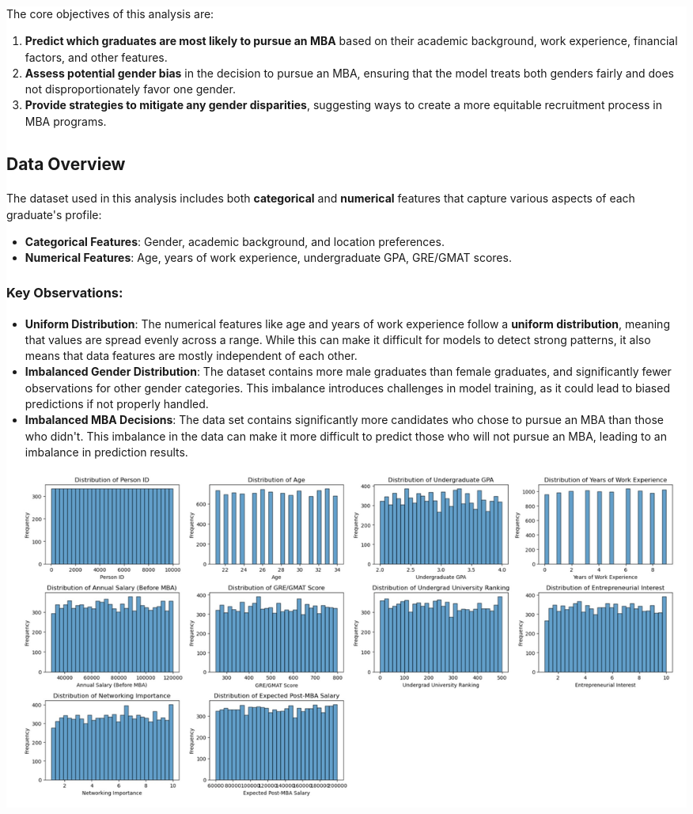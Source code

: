 

The core objectives of this analysis are:
1. **Predict which graduates are most likely to pursue an MBA** based on their academic background, work experience, financial factors, and other features.
2. **Assess potential gender bias** in the decision to pursue an MBA, ensuring that the model treats both genders fairly and does not disproportionately favor one gender.
3. **Provide strategies to mitigate any gender disparities**, suggesting ways to create a more equitable recruitment process in MBA programs.

## Data Overview

The dataset used in this analysis includes both **categorical** and **numerical** features that capture various aspects of each graduate's profile:

- **Categorical Features**: Gender, academic background, and location preferences.
- **Numerical Features**: Age, years of work experience, undergraduate GPA, GRE/GMAT scores.

### Key Observations:
- **Uniform Distribution**: The numerical features like age and years of work experience follow a **uniform distribution**, meaning that values are spread evenly across a range. While this can make it difficult for models to detect strong patterns, it also means that data features are mostly independent of each other.
- **Imbalanced Gender Distribution**: The dataset contains more male graduates than female graduates, and significantly fewer observations for other gender categories. This imbalance introduces challenges in model training, as it could lead to biased predictions if not properly handled.
- **Imbalanced MBA Decisions**: The data set contains significantly more candidates who chose to pursue an MBA than those who didn't. This imbalance in the data can make it more difficult to predict those who will not pursue an MBA, leading to an imbalance in prediction results.


![Distributions](https://github.com/RoryQo/MBA-Candidate-Targeting-for-Katz-School-of-Business/blob/main/Visualizations/Distributions.jpg)
